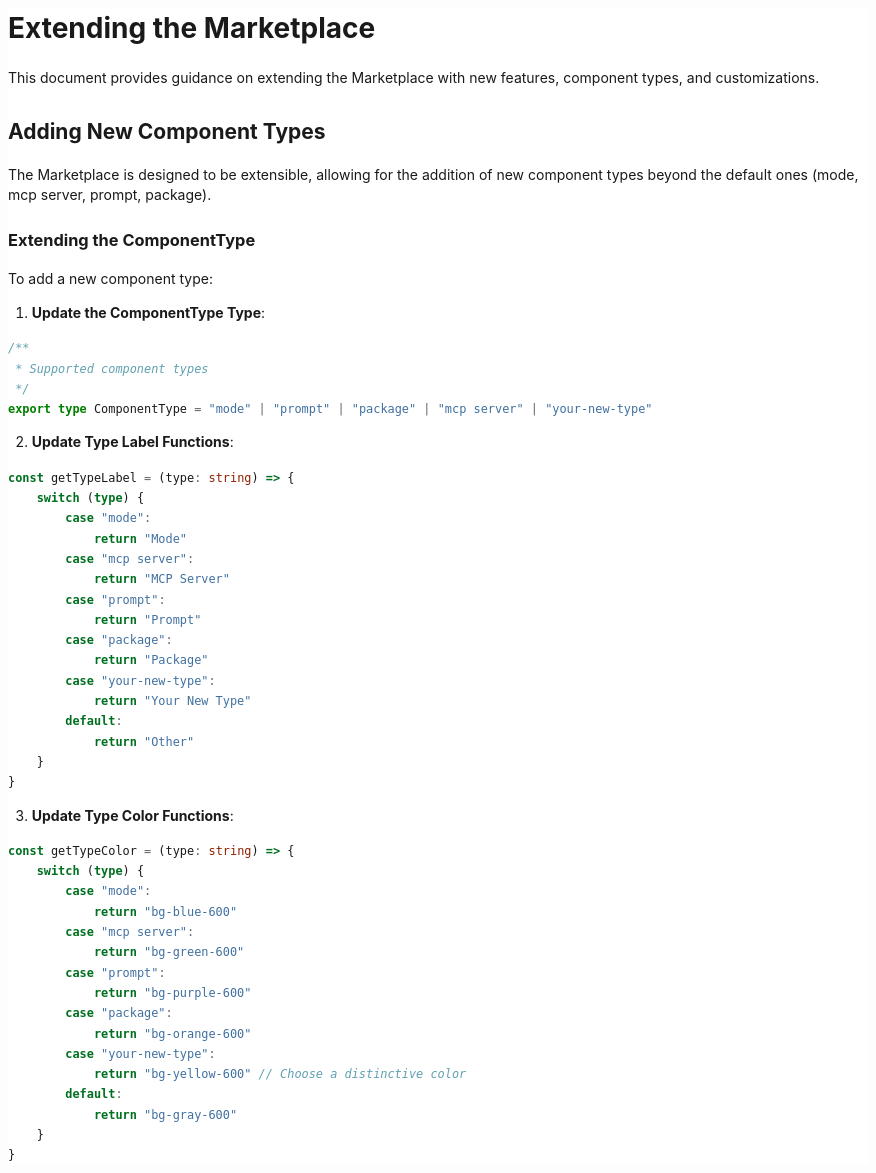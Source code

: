 # Extending the Marketplace

This document provides guidance on extending the Marketplace with new features, component types, and customizations.

## Adding New Component Types

The Marketplace is designed to be extensible, allowing for the addition of new component types beyond the default ones (mode, mcp server, prompt, package).

### Extending the ComponentType

To add a new component type:

1. **Update the ComponentType Type**:

```typescript
/**
 * Supported component types
 */
export type ComponentType = "mode" | "prompt" | "package" | "mcp server" | "your-new-type"
```

2. **Update Type Label Functions**:

```typescript
const getTypeLabel = (type: string) => {
	switch (type) {
		case "mode":
			return "Mode"
		case "mcp server":
			return "MCP Server"
		case "prompt":
			return "Prompt"
		case "package":
			return "Package"
		case "your-new-type":
			return "Your New Type"
		default:
			return "Other"
	}
}
```

3. **Update Type Color Functions**:

```typescript
const getTypeColor = (type: string) => {
	switch (type) {
		case "mode":
			return "bg-blue-600"
		case "mcp server":
			return "bg-green-600"
		case "prompt":
			return "bg-purple-600"
		case "package":
			return "bg-orange-600"
		case "your-new-type":
			return "bg-yellow-600" // Choose a distinctive color
		default:
			return "bg-gray-600"
	}
}
```

